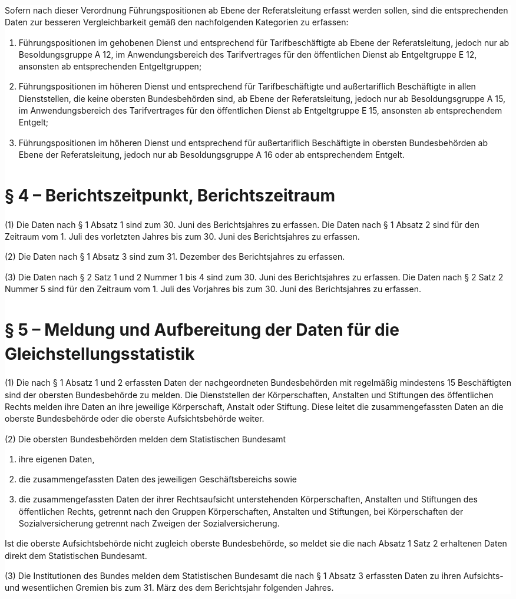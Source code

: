 Sofern nach dieser Verordnung Führungspositionen ab Ebene der Referatsleitung erfasst werden sollen, sind die entsprechenden Daten zur besseren Vergleichbarkeit gemäß den nachfolgenden Kategorien zu erfassen:

1. Führungspositionen im gehobenen Dienst und entsprechend für Tarifbeschäftigte ab Ebene der Referatsleitung, jedoch nur ab Besoldungsgruppe A 12, im Anwendungsbereich des Tarifvertrages für den öffentlichen Dienst ab Entgeltgruppe E 12, ansonsten ab entsprechenden Entgeltgruppen;

2. Führungspositionen im höheren Dienst und entsprechend für Tarifbeschäftigte und außertariflich Beschäftigte in allen Dienststellen, die keine obersten Bundesbehörden sind, ab Ebene der Referatsleitung, jedoch nur ab Besoldungsgruppe A 15, im Anwendungsbereich des Tarifvertrages für den öffentlichen Dienst ab Entgeltgruppe E 15, ansonsten ab entsprechendem Entgelt;

3. Führungspositionen im höheren Dienst und entsprechend für außertariflich Beschäftigte in obersten Bundesbehörden ab Ebene der Referatsleitung, jedoch nur ab Besoldungsgruppe A 16 oder ab entsprechendem Entgelt.

# § 4 – Berichtszeitpunkt, Berichtszeitraum

(1) Die Daten nach § 1 Absatz 1 sind zum 30. Juni des Berichtsjahres zu erfassen. Die Daten nach § 1 Absatz 2 sind für den Zeitraum vom 1. Juli des vorletzten Jahres bis zum 30. Juni des Berichtsjahres zu erfassen.

(2) Die Daten nach § 1 Absatz 3 sind zum 31. Dezember des Berichtsjahres zu erfassen.

(3) Die Daten nach § 2 Satz 1 und 2 Nummer 1 bis 4 sind zum 30. Juni des Berichtsjahres zu erfassen. Die Daten nach § 2 Satz 2 Nummer 5 sind für den Zeitraum vom 1. Juli des Vorjahres bis zum 30. Juni des Berichtsjahres zu erfassen.

# § 5 – Meldung und Aufbereitung der Daten für die Gleichstellungsstatistik

(1) Die nach § 1 Absatz 1 und 2 erfassten Daten der nachgeordneten Bundesbehörden mit regelmäßig mindestens 15 Beschäftigten sind der obersten Bundesbehörde zu melden. Die Dienststellen der Körperschaften, Anstalten und Stiftungen des öffentlichen Rechts melden ihre Daten an ihre jeweilige Körperschaft, Anstalt oder Stiftung. Diese leitet die zusammengefassten Daten an die oberste Bundesbehörde oder die oberste Aufsichtsbehörde weiter.

(2) Die obersten Bundesbehörden melden dem Statistischen Bundesamt

1. ihre eigenen Daten,

2. die zusammengefassten Daten des jeweiligen Geschäftsbereichs sowie

3. die zusammengefassten Daten der ihrer Rechtsaufsicht unterstehenden Körperschaften, Anstalten und Stiftungen des öffentlichen Rechts, getrennt nach den Gruppen Körperschaften, Anstalten und Stiftungen, bei Körperschaften der Sozialversicherung getrennt nach Zweigen der Sozialversicherung.

Ist die oberste Aufsichtsbehörde nicht zugleich oberste Bundesbehörde, so meldet sie die nach Absatz 1 Satz 2 erhaltenen Daten direkt dem Statistischen Bundesamt.

(3) Die Institutionen des Bundes melden dem Statistischen Bundesamt die nach § 1 Absatz 3 erfassten Daten zu ihren Aufsichts- und wesentlichen Gremien bis zum 31. März des dem Berichtsjahr folgenden Jahres.
